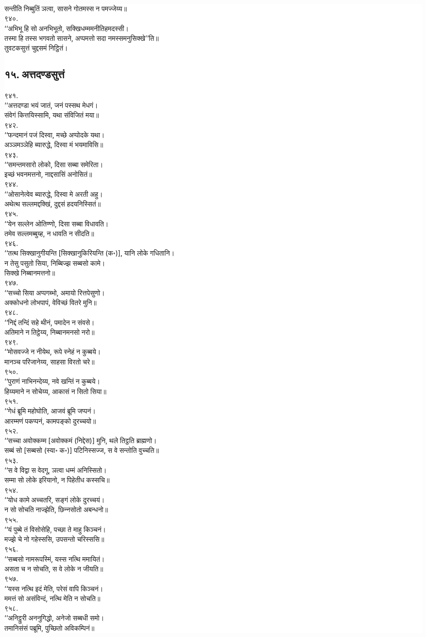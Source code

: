 सन्तीति निब्बुतिं ञत्वा, सासने गोतमस्स न पमज्‍जेय्य॥  
९४०.  
‘‘अभिभू हि सो अनभिभूतो, सक्खिधम्ममनीतिहमदस्सी।  
तस्मा हि तस्स भगवतो सासने, अप्पमत्तो सदा नमस्समनुसिक्खे’’ति॥  
तुवटकसुत्तं चुद्दसमं निट्ठितं।  


## १५. अत्तदण्डसुत्तं

९४१.  
‘‘अत्तदण्डा भयं जातं, जनं पस्सथ मेधगं।  
संवेगं कित्तयिस्सामि, यथा संविजितं मया॥  
९४२.  
‘‘फन्दमानं पजं दिस्वा, मच्छे अप्पोदके यथा।  
अञ्‍ञमञ्‍ञेहि ब्यारुद्धे, दिस्वा मं भयमाविसि॥  
९४३.  
‘‘समन्तमसारो लोको, दिसा सब्बा समेरिता।  
इच्छं भवनमत्तनो, नाद्दसासिं अनोसितं॥  
९४४.  
‘‘ओसानेत्वेव ब्यारुद्धे, दिस्वा मे अरती अहु।  
अथेत्थ सल्‍लमद्दक्खिं, दुद्दसं हदयनिस्सितं॥  
९४५.  
‘‘येन सल्‍लेन ओतिण्णो, दिसा सब्बा विधावति।  
तमेव सल्‍लमब्बुय्ह, न धावति न सीदति॥  
९४६.  
‘‘तत्थ सिक्खानुगीयन्ति [सिक्खानुकिरियन्ति (क॰)], यानि लोके गधितानि।  
न तेसु पसुतो सिया, निब्बिज्झ सब्बसो कामे।  
सिक्खे निब्बानमत्तनो॥  
९४७.  
‘‘सच्‍चो सिया अप्पगब्भो, अमायो रित्तपेसुणो।  
अक्‍कोधनो लोभपापं, वेविच्छं वितरे मुनि॥  
९४८.  
‘‘निद्दं तन्दिं सहे थीनं, पमादेन न संवसे।  
अतिमाने न तिट्ठेय्य, निब्बानमनसो नरो॥  
९४९.  
‘‘मोसवज्‍जे न नीयेथ, रूपे स्नेहं न कुब्बये।  
मानञ्‍च परिजानेय्य, साहसा विरतो चरे॥  
९५०.  
‘‘पुराणं नाभिनन्देय्य, नवे खन्तिं न कुब्बये।  
हिय्यमाने न सोचेय्य, आकासं न सितो सिया॥  
९५१.  
‘‘गेधं ब्रूमि महोघोति, आजवं ब्रूमि जप्पनं।  
आरम्मणं पकप्पनं, कामपङ्को दुरच्‍चयो॥  
९५२.  
‘‘सच्‍चा अवोक्‍कम्म [अवोक्‍कमं (निद्देस)] मुनि, थले तिट्ठति ब्राह्मणो।  
सब्बं सो [सब्बसो (स्या॰ क॰)] पटिनिस्सज्‍ज, स वे सन्तोति वुच्‍चति॥  
९५३.  
‘‘स वे विद्वा स वेदगू, ञत्वा धम्मं अनिस्सितो।  
सम्मा सो लोके इरियानो, न पिहेतीध कस्सचि॥  
९५४.  
‘‘योध कामे अच्‍चतरि, सङ्गं लोके दुरच्‍चयं।  
न सो सोचति नाज्झेति, छिन्‍नसोतो अबन्धनो॥  
९५५.  
‘‘यं पुब्बे तं विसोसेहि, पच्छा ते माहु किञ्‍चनं।  
मज्झे चे नो गहेस्ससि, उपसन्तो चरिस्ससि॥  
९५६.  
‘‘सब्बसो नामरूपस्मिं, यस्स नत्थि ममायितं।  
असता च न सोचति, स वे लोके न जीयति॥  
९५७.  
‘‘यस्स नत्थि इदं मेति, परेसं वापि किञ्‍चनं।  
ममत्तं सो असंविन्दं, नत्थि मेति न सोचति॥  
९५८.  
‘‘अनिट्ठुरी अननुगिद्धो, अनेजो सब्बधी समो।  
तमानिसंसं पब्रूमि, पुच्छितो अविकम्पिनं॥  